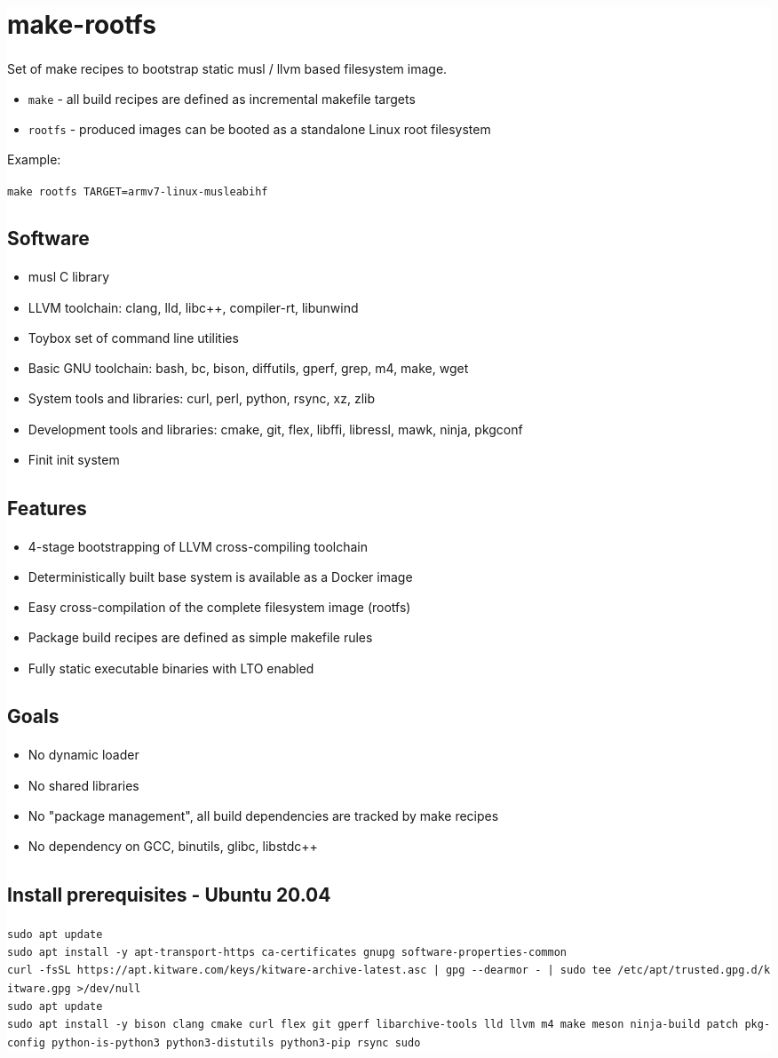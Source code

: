 # make-rootfs

Set of make recipes to bootstrap static musl / llvm based filesystem image.

* `make` - all build recipes are defined as incremental makefile targets

* `rootfs` - produced images can be booted as a standalone Linux root filesystem

Example:

    make rootfs TARGET=armv7-linux-musleabihf

## Software

* musl C library

* LLVM toolchain: clang, lld, libc++, compiler-rt, libunwind

* Toybox set of command line utilities

* Basic GNU toolchain: bash, bc, bison, diffutils, gperf, grep, m4, make, wget

* System tools and libraries: curl, perl, python, rsync, xz, zlib

* Development tools and libraries: cmake, git, flex, libffi, libressl, mawk, ninja, pkgconf

* Finit init system

## Features

* 4-stage bootstrapping of LLVM cross-compiling toolchain

* Deterministically built base system is available as a Docker image

* Easy cross-compilation of the complete filesystem image (rootfs)

* Package build recipes are defined as simple makefile rules

* Fully static executable binaries with LTO enabled

## Goals

* No dynamic loader

* No shared libraries

* No "package management", all build dependencies are tracked by make recipes

* No dependency on GCC, binutils, glibc, libstdc++

## Install prerequisites - Ubuntu 20.04

    sudo apt update
    sudo apt install -y apt-transport-https ca-certificates gnupg software-properties-common
    curl -fsSL https://apt.kitware.com/keys/kitware-archive-latest.asc | gpg --dearmor - | sudo tee /etc/apt/trusted.gpg.d/kitware.gpg >/dev/null
    sudo apt update
    sudo apt install -y bison clang cmake curl flex git gperf libarchive-tools lld llvm m4 make meson ninja-build patch pkg-config python-is-python3 python3-distutils python3-pip rsync sudo
